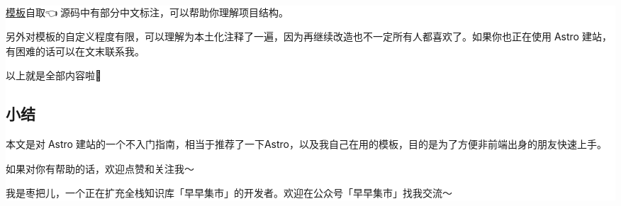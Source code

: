 [模板](https://github.com/zzdaddy/astro-onwidget-zz "模板")自取👈 源码中有部分中文标注，可以帮助你理解项目结构。

另外对模板的自定义程度有限，可以理解为本土化注释了一遍，因为再继续改造也不一定所有人都喜欢了。如果你也正在使用 Astro 建站，有困难的话可以在文末联系我。

以上就是全部内容啦👏

## 小结

本文是对 Astro 建站的一个不入门指南，相当于推荐了一下Astro，以及我自己在用的模板，目的是为了方便非前端出身的朋友快速上手。

如果对你有帮助的话，欢迎点赞和关注我～

我是枣把儿，一个正在扩充全栈知识库「早早集市」的开发者。欢迎在公众号「早早集市」找我交流～
 
